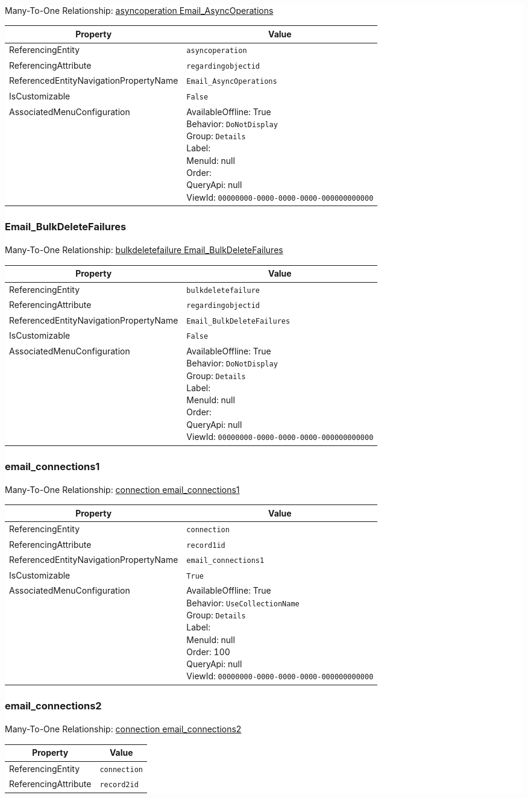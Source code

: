 Many-To-One Relationship: [asyncoperation Email_AsyncOperations](asyncoperation.md#BKMK_Email_AsyncOperations)

|Property|Value|
|---|---|
|ReferencingEntity|`asyncoperation`|
|ReferencingAttribute|`regardingobjectid`|
|ReferencedEntityNavigationPropertyName|`Email_AsyncOperations`|
|IsCustomizable|`False`|
|AssociatedMenuConfiguration|AvailableOffline: True<br />Behavior: `DoNotDisplay`<br />Group: `Details`<br />Label: <br />MenuId: null<br />Order: <br />QueryApi: null<br />ViewId: `00000000-0000-0000-0000-000000000000`|

### <a name="BKMK_Email_BulkDeleteFailures"></a> Email_BulkDeleteFailures

Many-To-One Relationship: [bulkdeletefailure Email_BulkDeleteFailures](bulkdeletefailure.md#BKMK_Email_BulkDeleteFailures)

|Property|Value|
|---|---|
|ReferencingEntity|`bulkdeletefailure`|
|ReferencingAttribute|`regardingobjectid`|
|ReferencedEntityNavigationPropertyName|`Email_BulkDeleteFailures`|
|IsCustomizable|`False`|
|AssociatedMenuConfiguration|AvailableOffline: True<br />Behavior: `DoNotDisplay`<br />Group: `Details`<br />Label: <br />MenuId: null<br />Order: <br />QueryApi: null<br />ViewId: `00000000-0000-0000-0000-000000000000`|

### <a name="BKMK_email_connections1"></a> email_connections1

Many-To-One Relationship: [connection email_connections1](connection.md#BKMK_email_connections1)

|Property|Value|
|---|---|
|ReferencingEntity|`connection`|
|ReferencingAttribute|`record1id`|
|ReferencedEntityNavigationPropertyName|`email_connections1`|
|IsCustomizable|`True`|
|AssociatedMenuConfiguration|AvailableOffline: True<br />Behavior: `UseCollectionName`<br />Group: `Details`<br />Label: <br />MenuId: null<br />Order: 100<br />QueryApi: null<br />ViewId: `00000000-0000-0000-0000-000000000000`|

### <a name="BKMK_email_connections2"></a> email_connections2

Many-To-One Relationship: [connection email_connections2](connection.md#BKMK_email_connections2)

|Property|Value|
|---|---|
|ReferencingEntity|`connection`|
|ReferencingAttribute|`record2id`|
